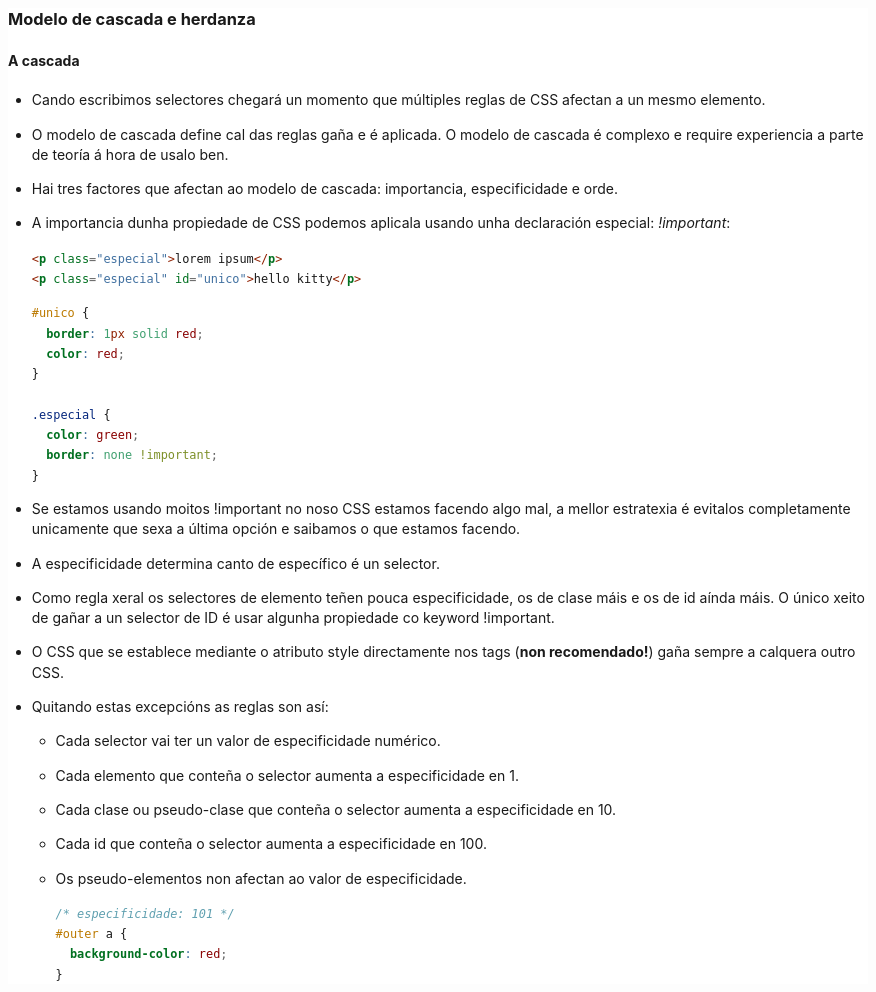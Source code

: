 ### Modelo de cascada e herdanza

#### A cascada

- Cando escribimos selectores chegará un momento que múltiples reglas de CSS afectan a un mesmo elemento.

- O modelo de cascada define cal das reglas gaña e é aplicada. O modelo de cascada é complexo e require experiencia a parte de teoría á hora de usalo ben.

- Hai tres factores que afectan ao modelo de cascada: importancia, especificidade e orde.

- A importancia dunha propiedade de CSS podemos aplicala usando unha declaración especial: _!important_:

  ```html
  <p class="especial">lorem ipsum</p>
  <p class="especial" id="unico">hello kitty</p>
  ```

  ```css
  #unico {
    border: 1px solid red;
    color: red;
  }

  .especial {
    color: green;
    border: none !important;
  }
  ```

- Se estamos usando moitos !important no noso CSS estamos facendo algo mal, a mellor estratexia é evitalos completamente unicamente que sexa a última opción e saibamos o que estamos facendo.

- A especificidade determina canto de específico é un selector.

- Como regla xeral os selectores de elemento teñen pouca especificidade, os de clase máis e os de id aínda máis. O único xeito de gañar a un selector de ID é usar algunha propiedade co keyword !important.

- O CSS que se establece mediante o atributo style directamente nos tags (**non recomendado!**) gaña sempre a calquera outro CSS.

- Quitando estas excepcións as reglas son así:

  - Cada selector vai ter un valor de especificidade numérico.

  - Cada elemento que conteña o selector aumenta a especificidade en 1.

  - Cada clase ou pseudo-clase que conteña o selector aumenta a especificidade en 10.

  - Cada id que conteña o selector aumenta a especificidade en 100.

  - Os pseudo-elementos non afectan ao valor de especificidade.

    ```css
    /* especificidade: 101 */
    #outer a {
      background-color: red;
    }
